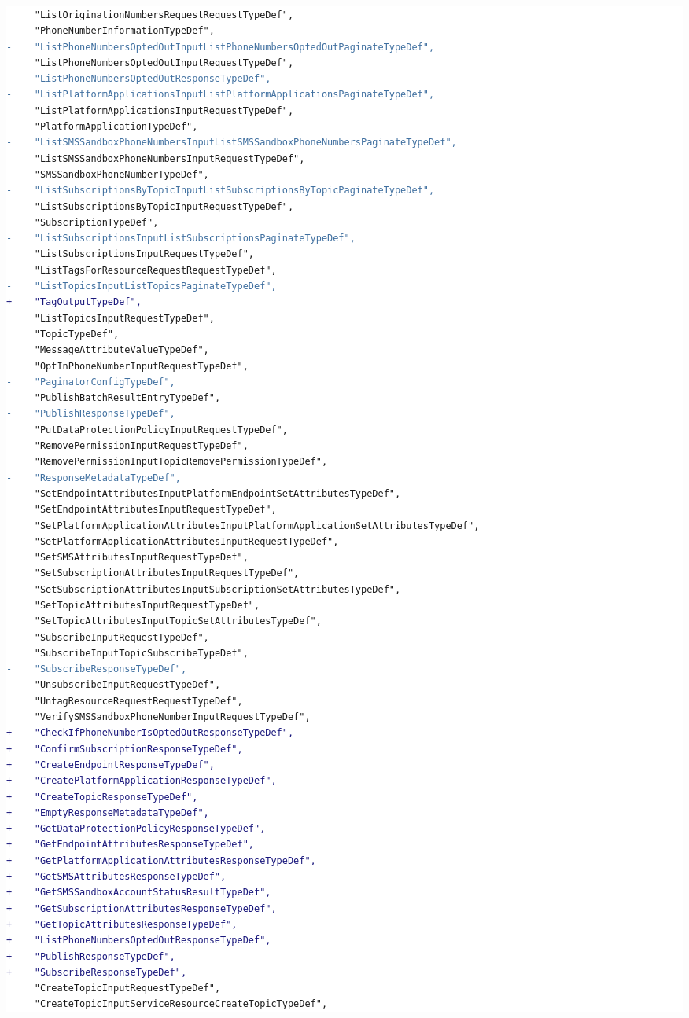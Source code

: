 ```diff
     "ListOriginationNumbersRequestRequestTypeDef",
     "PhoneNumberInformationTypeDef",
-    "ListPhoneNumbersOptedOutInputListPhoneNumbersOptedOutPaginateTypeDef",
     "ListPhoneNumbersOptedOutInputRequestTypeDef",
-    "ListPhoneNumbersOptedOutResponseTypeDef",
-    "ListPlatformApplicationsInputListPlatformApplicationsPaginateTypeDef",
     "ListPlatformApplicationsInputRequestTypeDef",
     "PlatformApplicationTypeDef",
-    "ListSMSSandboxPhoneNumbersInputListSMSSandboxPhoneNumbersPaginateTypeDef",
     "ListSMSSandboxPhoneNumbersInputRequestTypeDef",
     "SMSSandboxPhoneNumberTypeDef",
-    "ListSubscriptionsByTopicInputListSubscriptionsByTopicPaginateTypeDef",
     "ListSubscriptionsByTopicInputRequestTypeDef",
     "SubscriptionTypeDef",
-    "ListSubscriptionsInputListSubscriptionsPaginateTypeDef",
     "ListSubscriptionsInputRequestTypeDef",
     "ListTagsForResourceRequestRequestTypeDef",
-    "ListTopicsInputListTopicsPaginateTypeDef",
+    "TagOutputTypeDef",
     "ListTopicsInputRequestTypeDef",
     "TopicTypeDef",
     "MessageAttributeValueTypeDef",
     "OptInPhoneNumberInputRequestTypeDef",
-    "PaginatorConfigTypeDef",
     "PublishBatchResultEntryTypeDef",
-    "PublishResponseTypeDef",
     "PutDataProtectionPolicyInputRequestTypeDef",
     "RemovePermissionInputRequestTypeDef",
     "RemovePermissionInputTopicRemovePermissionTypeDef",
-    "ResponseMetadataTypeDef",
     "SetEndpointAttributesInputPlatformEndpointSetAttributesTypeDef",
     "SetEndpointAttributesInputRequestTypeDef",
     "SetPlatformApplicationAttributesInputPlatformApplicationSetAttributesTypeDef",
     "SetPlatformApplicationAttributesInputRequestTypeDef",
     "SetSMSAttributesInputRequestTypeDef",
     "SetSubscriptionAttributesInputRequestTypeDef",
     "SetSubscriptionAttributesInputSubscriptionSetAttributesTypeDef",
     "SetTopicAttributesInputRequestTypeDef",
     "SetTopicAttributesInputTopicSetAttributesTypeDef",
     "SubscribeInputRequestTypeDef",
     "SubscribeInputTopicSubscribeTypeDef",
-    "SubscribeResponseTypeDef",
     "UnsubscribeInputRequestTypeDef",
     "UntagResourceRequestRequestTypeDef",
     "VerifySMSSandboxPhoneNumberInputRequestTypeDef",
+    "CheckIfPhoneNumberIsOptedOutResponseTypeDef",
+    "ConfirmSubscriptionResponseTypeDef",
+    "CreateEndpointResponseTypeDef",
+    "CreatePlatformApplicationResponseTypeDef",
+    "CreateTopicResponseTypeDef",
+    "EmptyResponseMetadataTypeDef",
+    "GetDataProtectionPolicyResponseTypeDef",
+    "GetEndpointAttributesResponseTypeDef",
+    "GetPlatformApplicationAttributesResponseTypeDef",
+    "GetSMSAttributesResponseTypeDef",
+    "GetSMSSandboxAccountStatusResultTypeDef",
+    "GetSubscriptionAttributesResponseTypeDef",
+    "GetTopicAttributesResponseTypeDef",
+    "ListPhoneNumbersOptedOutResponseTypeDef",
+    "PublishResponseTypeDef",
+    "SubscribeResponseTypeDef",
     "CreateTopicInputRequestTypeDef",
     "CreateTopicInputServiceResourceCreateTopicTypeDef",
```